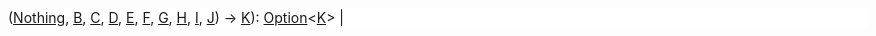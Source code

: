 ([Nothing](https://kotlinlang.org/api/latest/jvm/stdlib/kotlin/-nothing/index.html), [B](index.md#957317059%2FFunctions%2F-1961959459), [C](index.md#957317059%2FFunctions%2F-1961959459), [D](index.md#957317059%2FFunctions%2F-1961959459), [E](index.md#957317059%2FFunctions%2F-1961959459), [F](index.md#957317059%2FFunctions%2F-1961959459), [G](index.md#957317059%2FFunctions%2F-1961959459), [H](index.md#957317059%2FFunctions%2F-1961959459), [I](index.md#957317059%2FFunctions%2F-1961959459), [J](index.md#957317059%2FFunctions%2F-1961959459)) -&gt; [K](index.md#957317059%2FFunctions%2F-1961959459)): [Option](../-option/index.md)&lt;[K](index.md#957317059%2FFunctions%2F-1961959459)&gt; |
